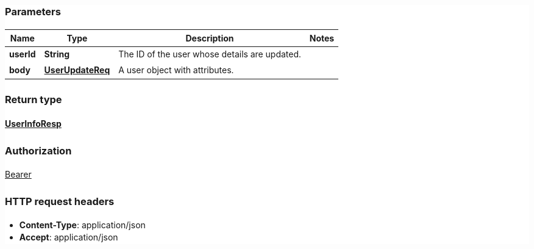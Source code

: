 ### Parameters

Name | Type | Description  | Notes
------------- | ------------- | ------------- | -------------
 **userId** | **String**| The ID of the user whose details are updated. |
 **body** | [**UserUpdateReq**](UserUpdateReq.md)| A user object with attributes. |

### Return type

[**UserInfoResp**](UserInfoResp.md)

### Authorization

[Bearer](../README.md#Bearer)

### HTTP request headers

 - **Content-Type**: application/json
 - **Accept**: application/json


